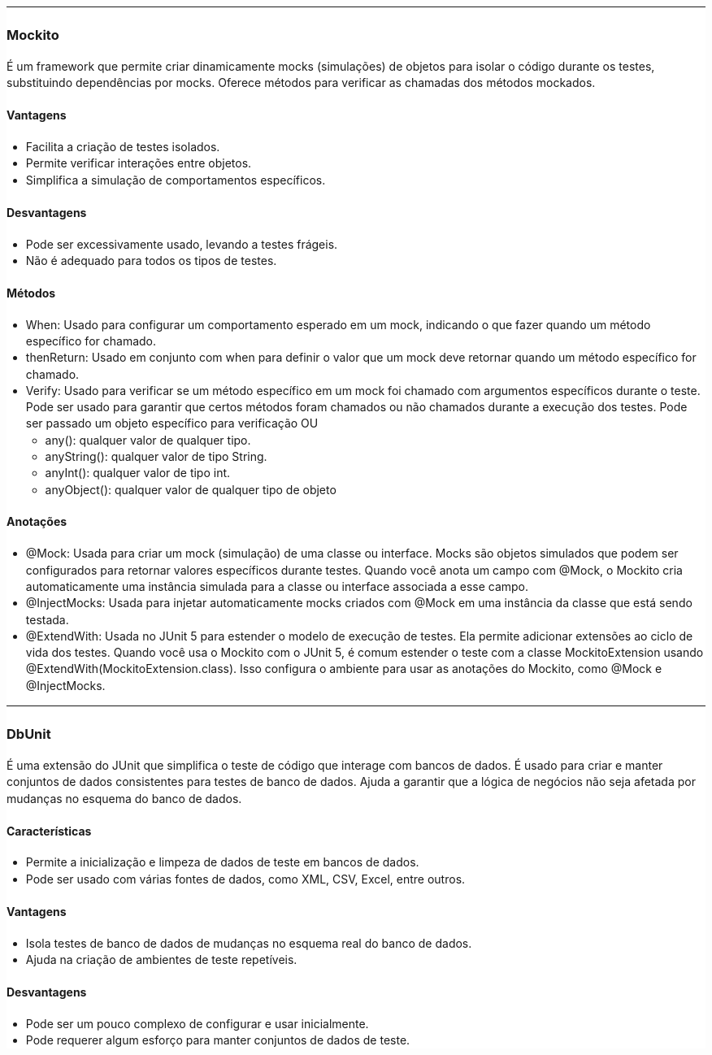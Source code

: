 ------------

### Mockito
É um framework que permite criar dinamicamente mocks (simulações) de objetos para isolar o código durante os testes, substituindo dependências por mocks. Oferece métodos para verificar as chamadas dos métodos mockados.
#### Vantagens
* Facilita a criação de testes isolados.
* Permite verificar interações entre objetos.
* Simplifica a simulação de comportamentos específicos.
#### Desvantagens
* Pode ser excessivamente usado, levando a testes frágeis.
* Não é adequado para todos os tipos de testes.
#### Métodos
* When:  Usado para configurar um comportamento esperado em um mock, indicando o que fazer quando um método específico for chamado.
* thenReturn: Usado em conjunto com when para definir o valor que um mock deve retornar quando um método específico for chamado.
* Verify: Usado para verificar se um método específico em um mock foi chamado com argumentos específicos durante o teste. Pode ser usado para garantir que certos métodos foram chamados ou não chamados durante a execução dos testes. Pode ser passado um objeto específico para verificação OU
    * any(): qualquer valor de qualquer tipo.
    * anyString(): qualquer valor de tipo String.
    * anyInt(): qualquer valor de tipo int.
    * anyObject(): qualquer valor de qualquer tipo de objeto
#### Anotações
* @Mock: Usada para criar um mock (simulação) de uma classe ou interface. Mocks são objetos simulados que podem ser configurados para retornar valores específicos durante testes. Quando você anota um campo com @Mock, o Mockito cria automaticamente uma instância simulada para a classe ou interface associada a esse campo.
* @InjectMocks: Usada para injetar automaticamente mocks criados com @Mock em uma instância da classe que está sendo testada. 
* @ExtendWith: Usada no JUnit 5 para estender o modelo de execução de testes. Ela permite adicionar extensões ao ciclo de vida dos testes. Quando você usa o Mockito com o JUnit 5, é comum estender o teste com a classe MockitoExtension usando @ExtendWith(MockitoExtension.class). Isso configura o ambiente para usar as anotações do Mockito, como @Mock e @InjectMocks.

------------

### DbUnit
É uma extensão do JUnit que simplifica o teste de código que interage com bancos de dados.  É usado para criar e manter conjuntos de dados consistentes para testes de banco de dados. Ajuda a garantir que a lógica de negócios não seja afetada por mudanças no esquema do banco de dados.
#### Características
* Permite a inicialização e limpeza de dados de teste em bancos de dados.
* Pode ser usado com várias fontes de dados, como XML, CSV, Excel, entre outros.
#### Vantagens
* Isola testes de banco de dados de mudanças no esquema real do banco de dados.
* Ajuda na criação de ambientes de teste repetíveis.
#### Desvantagens
* Pode ser um pouco complexo de configurar e usar inicialmente.
* Pode requerer algum esforço para manter conjuntos de dados de teste.
